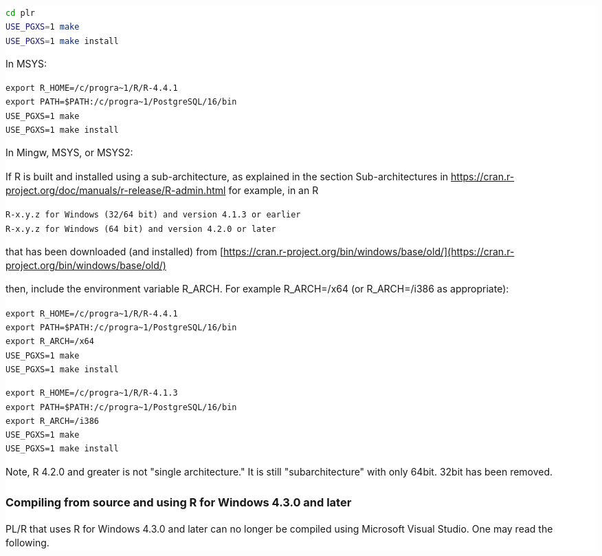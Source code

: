 ```bash
cd plr
USE_PGXS=1 make
USE_PGXS=1 make install
```


In MSYS:
```
export R_HOME=/c/progra~1/R/R-4.4.1
export PATH=$PATH:/c/progra~1/PostgreSQL/16/bin
USE_PGXS=1 make
USE_PGXS=1 make install
```

In Mingw, MSYS, or MSYS2:

If R is built and installed using a sub-architecture, as explained in the section Sub-architectures in
https://cran.r-project.org/doc/manuals/r-release/R-admin.html
for example, in an R
```
R-x.y.z for Windows (32/64 bit) and version 4.1.3 or earlier
R-x.y.z for Windows (64 bit) and version 4.2.0 or later
```
that has been downloaded (and installed) from
[https://cran.r-project.org/bin/windows/base/old/](https://cran.r-project.org/bin/windows/base/old/)

then, include the environment variable R_ARCH.
For example R_ARCH=/x64 (or R_ARCH=/i386 as appropriate):
```
export R_HOME=/c/progra~1/R/R-4.4.1
export PATH=$PATH:/c/progra~1/PostgreSQL/16/bin
export R_ARCH=/x64
USE_PGXS=1 make
USE_PGXS=1 make install
```
```
export R_HOME=/c/progra~1/R/R-4.1.3
export PATH=$PATH:/c/progra~1/PostgreSQL/16/bin
export R_ARCH=/i386
USE_PGXS=1 make
USE_PGXS=1 make install
```
Note, R 4.2.0 and greater is not "single architecture."
It is still "subarchitecture" with only 64bit.
32bit has been removed.

### Compiling from source and using R for Windows 4.3.0 and later

PL/R that uses R for Windows 4.3.0 and later can no longer be compiled using Microsoft Visual Studio.
One may read the following.
